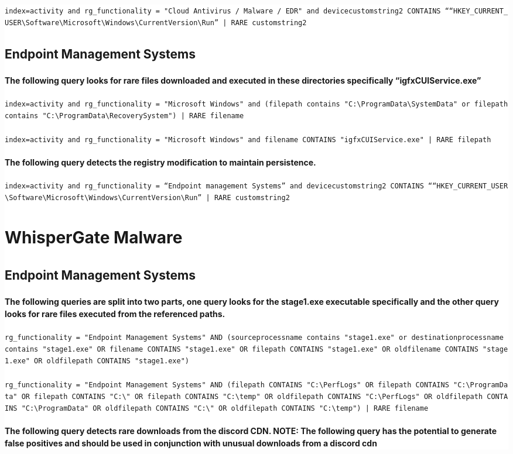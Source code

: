 ```text
index=activity and rg_functionality = "Cloud Antivirus / Malware / EDR" and devicecustomstring2 CONTAINS ““HKEY_CURRENT_USER\Software\Microsoft\Windows\CurrentVersion\Run” | RARE customstring2
```

## Endpoint Management Systems

#### The following query looks for rare files downloaded and executed in these directories specifically “igfxCUIService.exe”

```text
index=activity and rg_functionality = "Microsoft Windows" and (filepath contains "C:\ProgramData\SystemData" or filepath contains "C:\ProgramData\RecoverySystem") | RARE filename

index=activity and rg_functionality = "Microsoft Windows" and filename CONTAINS "igfxCUIService.exe" | RARE filepath
```

#### The following query detects the registry modification to maintain persistence.

```text
index=activity and rg_functionality = “Endpoint management Systems” and devicecustomstring2 CONTAINS ““HKEY_CURRENT_USER\Software\Microsoft\Windows\CurrentVersion\Run” | RARE customstring2
```

# WhisperGate Malware

## Endpoint Management Systems

#### The following queries are split into two parts, one query looks for the stage1.exe executable specifically and the other query looks for rare files executed from the referenced paths.

```text
rg_functionality = "Endpoint Management Systems" AND (sourceprocessname contains "stage1.exe" or destinationprocessname contains "stage1.exe" OR filename CONTAINS "stage1.exe" OR filepath CONTAINS "stage1.exe" OR oldfilename CONTAINS "stage1.exe" OR oldfilepath CONTAINS "stage1.exe")

rg_functionality = "Endpoint Management Systems" AND (filepath CONTAINS "C:\PerfLogs" OR filepath CONTAINS "C:\ProgramData" OR filepath CONTAINS "C:\" OR filepath CONTAINS "C:\temp" OR oldfilepath CONTAINS "C:\PerfLogs" OR oldfilepath CONTAINS "C:\ProgramData" OR oldfilepath CONTAINS "C:\" OR oldfilepath CONTAINS "C:\temp") | RARE filename
```

#### The following query detects rare downloads from the discord CDN. NOTE: The following query has the potential to generate false positives and should be used in conjunction with unusual downloads from a discord cdn
